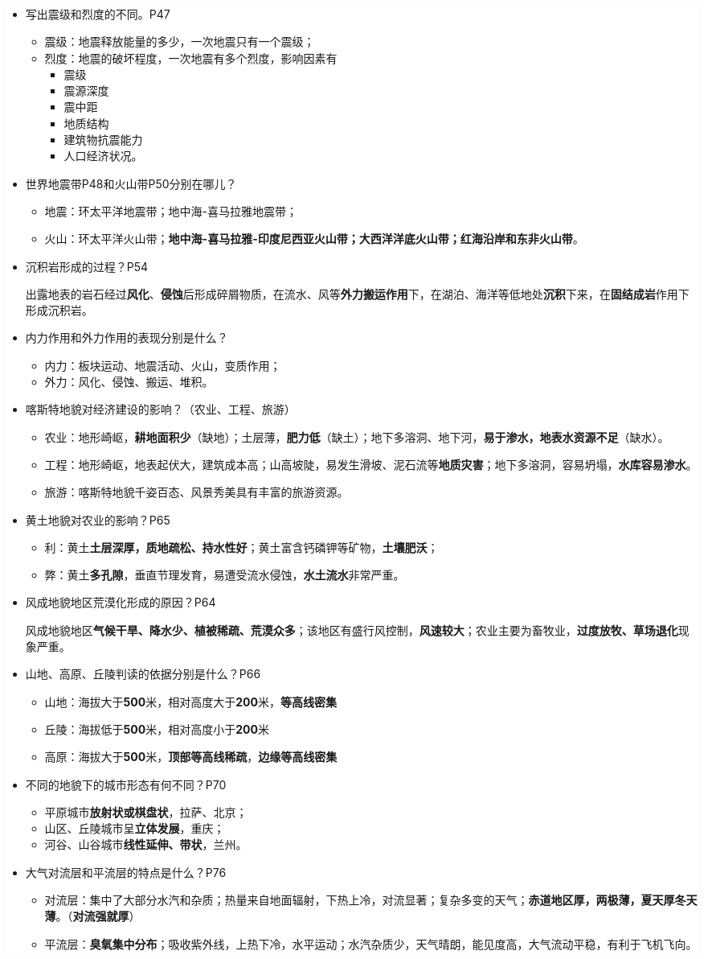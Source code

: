 + 写出震级和烈度的不同。P47

	+ 震级：地震释放能量的多少，一次地震只有一个震级；
	+ 烈度：地震的破坏程度，一次地震有多个烈度，影响因素有
		+ 震级
		+ 震源深度
		+ 震中距
		+ 地质结构
		+ 建筑物抗震能力
		+ 人口经济状况。

+ 世界地震带P48和火山带P50分别在哪儿？

	+ 地震：环太平洋地震带；地中海-喜马拉雅地震带；

	+ 火山：环太平洋火山带；**地中海-喜马拉雅-印度尼西亚火山带；大西洋洋底火山带；红海沿岸和东非火山带**。

+ 沉积岩形成的过程？P54

	出露地表的岩石经过**风化**、**侵蚀**后形成碎屑物质，在流水、风等**外力搬运作用**下，在湖泊、海洋等低地处**沉积**下来，在**固结成岩**作用下形成沉积岩。

+ 内力作用和外力作用的表现分别是什么？

	+ 内力：板块运动、地震活动、火山，变质作用；
	+ 外力：风化、侵蚀、搬运、堆积。

+ 喀斯特地貌对经济建设的影响？（农业、工程、旅游）

	+ 农业：地形崎岖，**耕地面积少**（缺地）；土层薄，**肥力低**（缺土）；地下多溶洞、地下河，**易于渗水，地表水资源不足**（缺水）。

	+ 工程：地形崎岖，地表起伏大，建筑成本高；山高坡陡，易发生滑坡、泥石流等**地质灾害**；地下多溶洞，容易坍塌，**水库容易渗水**。

	+ 旅游：喀斯特地貌千姿百态、风景秀美具有丰富的旅游资源。

+ 黄土地貌对农业的影响？P65

	+ 	利：黄土**土层深厚，质地疏松、持水性好**；黄土富含钙磷钾等矿物，**土壤肥沃**；

	+ 弊：黄土**多孔隙**，垂直节理发育，易遭受流水侵蚀，**水土流水**非常严重。

+ 风成地貌地区荒漠化形成的原因？P64

	风成地貌地区**气候干旱、降水少、植被稀疏、荒漠众多**；该地区有盛行风控制，**风速较大**；农业主要为畜牧业，**过度放牧、草场退化**现象严重。

+ 山地、高原、丘陵判读的依据分别是什么？P66

	+ 山地：海拔大于**500**米，相对高度大于**200**米，**等高线密集**

	+ 丘陵：海拔低于**500**米，相对高度小于**200**米

	+ 高原：海拔大于**500**米，**顶部等高线稀疏**，**边缘等高线密集**

+ 不同的地貌下的城市形态有何不同？P70

	+ 平原城市**放射状或棋盘状**，拉萨、北京；
	+ 山区、丘陵城市呈**立体发展**，重庆；
	+ 河谷、山谷城市**线性延伸、带状**，兰州。

+ 大气对流层和平流层的特点是什么？P76

	+ 对流层：集中了大部分水汽和杂质；热量来自地面辐射，下热上冷，对流显著；复杂多变的天气；**赤道地区厚，两极薄，夏天厚冬天薄**。（**对流强就厚**）

	+ 平流层：**臭氧集中分布**；吸收紫外线，上热下冷，水平运动；水汽杂质少，天气晴朗，能见度高，大气流动平稳，有利于飞机飞向。
